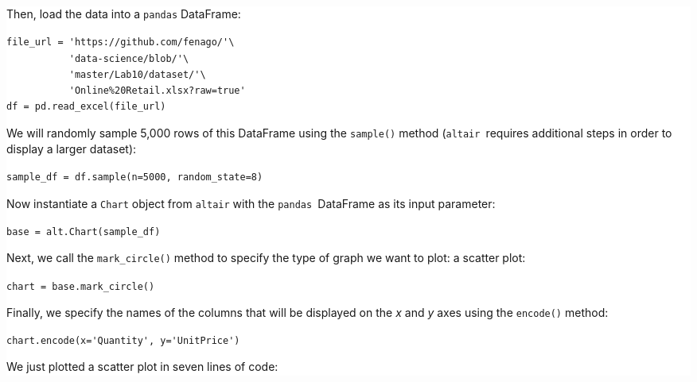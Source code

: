 Then, load the data into a `pandas` DataFrame:

```
file_url = 'https://github.com/fenago/'\
           'data-science/blob/'\
           'master/Lab10/dataset/'\
           'Online%20Retail.xlsx?raw=true'
df = pd.read_excel(file_url)
```
We will randomly sample 5,000 rows of this DataFrame using the
`sample()` method (`altair `requires additional
steps in order to display a larger dataset):

```
sample_df = df.sample(n=5000, random_state=8)
```
Now instantiate a `Chart` object from `altair` with
the `pandas `DataFrame as its input parameter:

```
base = alt.Chart(sample_df)
```
Next, we call the `mark_circle()` method to specify the type
of graph we want to plot: a scatter plot:

```
chart = base.mark_circle()
```
Finally, we specify the names of the columns that will be displayed on
the *x* and *y* axes using the `encode()` method:

```
chart.encode(x='Quantity', y='UnitPrice')
```
We just plotted a scatter plot in seven lines of code:
